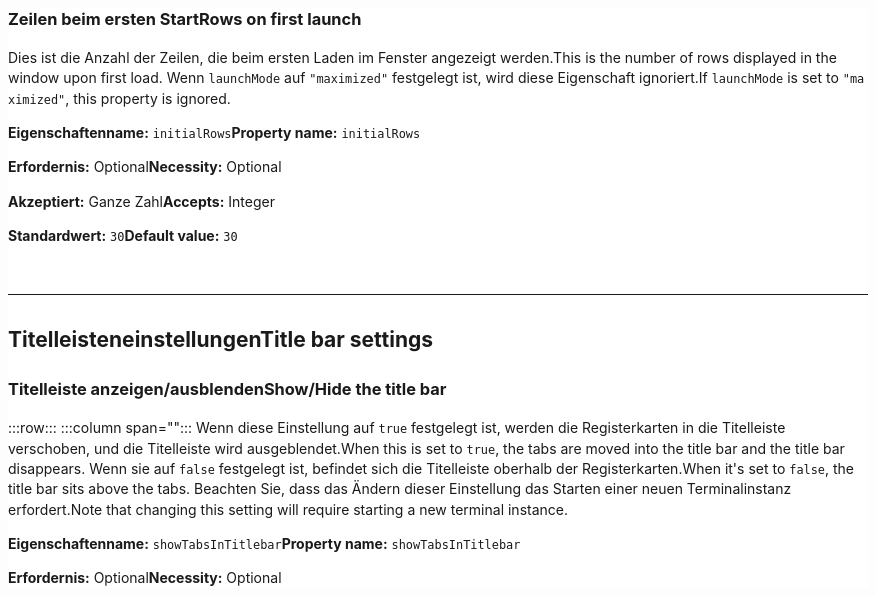 ### <a name="rows-on-first-launch"></a><span data-ttu-id="dd8df-191">Zeilen beim ersten Start</span><span class="sxs-lookup"><span data-stu-id="dd8df-191">Rows on first launch</span></span>

<span data-ttu-id="dd8df-192">Dies ist die Anzahl der Zeilen, die beim ersten Laden im Fenster angezeigt werden.</span><span class="sxs-lookup"><span data-stu-id="dd8df-192">This is the number of rows displayed in the window upon first load.</span></span> <span data-ttu-id="dd8df-193">Wenn `launchMode` auf `"maximized"` festgelegt ist, wird diese Eigenschaft ignoriert.</span><span class="sxs-lookup"><span data-stu-id="dd8df-193">If `launchMode` is set to `"maximized"`, this property is ignored.</span></span>

<span data-ttu-id="dd8df-194">**Eigenschaftenname:** `initialRows`</span><span class="sxs-lookup"><span data-stu-id="dd8df-194">**Property name:** `initialRows`</span></span>

<span data-ttu-id="dd8df-195">**Erfordernis:** Optional</span><span class="sxs-lookup"><span data-stu-id="dd8df-195">**Necessity:** Optional</span></span>

<span data-ttu-id="dd8df-196">**Akzeptiert:** Ganze Zahl</span><span class="sxs-lookup"><span data-stu-id="dd8df-196">**Accepts:** Integer</span></span>

<span data-ttu-id="dd8df-197">**Standardwert:** `30`</span><span class="sxs-lookup"><span data-stu-id="dd8df-197">**Default value:** `30`</span></span>

<br />

___

## <a name="title-bar-settings"></a><span data-ttu-id="dd8df-198">Titelleisteneinstellungen</span><span class="sxs-lookup"><span data-stu-id="dd8df-198">Title bar settings</span></span>

### <a name="showhide-the-title-bar"></a><span data-ttu-id="dd8df-199">Titelleiste anzeigen/ausblenden</span><span class="sxs-lookup"><span data-stu-id="dd8df-199">Show/Hide the title bar</span></span>

:::row:::
:::column span="":::
<span data-ttu-id="dd8df-200">Wenn diese Einstellung auf `true` festgelegt ist, werden die Registerkarten in die Titelleiste verschoben, und die Titelleiste wird ausgeblendet.</span><span class="sxs-lookup"><span data-stu-id="dd8df-200">When this is set to `true`, the tabs are moved into the title bar and the title bar disappears.</span></span> <span data-ttu-id="dd8df-201">Wenn sie auf `false` festgelegt ist, befindet sich die Titelleiste oberhalb der Registerkarten.</span><span class="sxs-lookup"><span data-stu-id="dd8df-201">When it's set to `false`, the title bar sits above the tabs.</span></span> <span data-ttu-id="dd8df-202">Beachten Sie, dass das Ändern dieser Einstellung das Starten einer neuen Terminalinstanz erfordert.</span><span class="sxs-lookup"><span data-stu-id="dd8df-202">Note that changing this setting will require starting a new terminal instance.</span></span>

<span data-ttu-id="dd8df-203">**Eigenschaftenname:** `showTabsInTitlebar`</span><span class="sxs-lookup"><span data-stu-id="dd8df-203">**Property name:** `showTabsInTitlebar`</span></span>

<span data-ttu-id="dd8df-204">**Erfordernis:** Optional</span><span class="sxs-lookup"><span data-stu-id="dd8df-204">**Necessity:** Optional</span></span>
